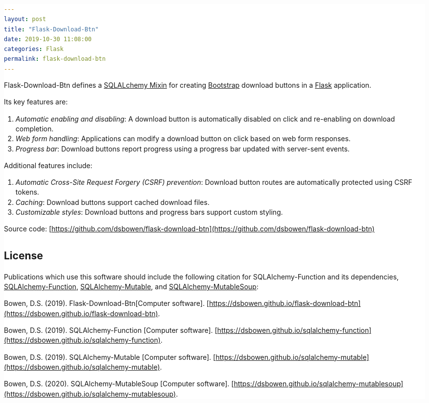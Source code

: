 ```yaml
---
layout: post
title: "Flask-Download-Btn"
date: 2019-10-30 11:08:00
categories: Flask
permalink: flask-download-btn
---
```


<head>
    <link rel="stylesheet" href="https://stackpath.bootstrapcdn.com/bootstrap/4.3.1/css/bootstrap.min.css">
</head>

Flask-Download-Btn defines a [SQLALchemy Mixin](https://docs.sqlalchemy.org/en/13/orm/extensions/declarative/mixins.html) for creating [Bootstrap](https://getbootstrap.com/) download buttons in a [Flask](https://palletsprojects.com/p/flask/) application.

Its key features are:
1. *Automatic enabling and disabling*: A download button is automatically disabled on click and re-enabling on download completion.
2. *Web form handling*: Applications can modify a download button on click based on web form responses.
3. *Progress bar*: Download buttons report progress using a progress bar updated with server-sent events.

Additional features include:
1. *Automatic Cross-Site Request Forgery (CSRF) prevention*: Download button routes are automatically protected using CSRF tokens.
2. *Caching*: Download buttons support cached download files.
3. *Customizable styles*: Download buttons and progress bars support custom styling.

Source code: [https://github.com/dsbowen/flask-download-btn](https://github.com/dsbowen/flask-download-btn)

## License

Publications which use this software should include the following citation for SQLAlchemy-Function and its dependencies, [SQLAlchemy-Function](https://dsbowen.github.io/sqlalchemy-function), [SQLAlchemy-Mutable](https://dsbowen.github.io/sqlalchemy-mutable), and [SQLAlchemy-MutableSoup](https://dsbowen.github.io.sqlalchemy-mutablesoup):

Bowen, D.S. (2019). Flask-Download-Btn\[Computer software\]. [https://dsbowen.github.io/flask-download-btn](https://dsbowen.github.io/flask-download-btn).

Bowen, D.S. (2019). SQLAlchemy-Function \[Computer software\]. [https://dsbowen.github.io/sqlalchemy-function](https://dsbowen.github.io/sqlalchemy-function).

Bowen, D.S. (2019). SQLAlchemy-Mutable \[Computer software\]. [https://dsbowen.github.io/sqlalchemy-mutable](https://dsbowen.github.io/sqlalchemy-mutable).

Bowen, D.S. (2020). SQLAlchemy-MutableSoup [Computer software]. [https://dsbowen.github.io/sqlalchemy-mutablesoup](https://dsbowen.github.io/sqlalchemy-mutablesoup).
